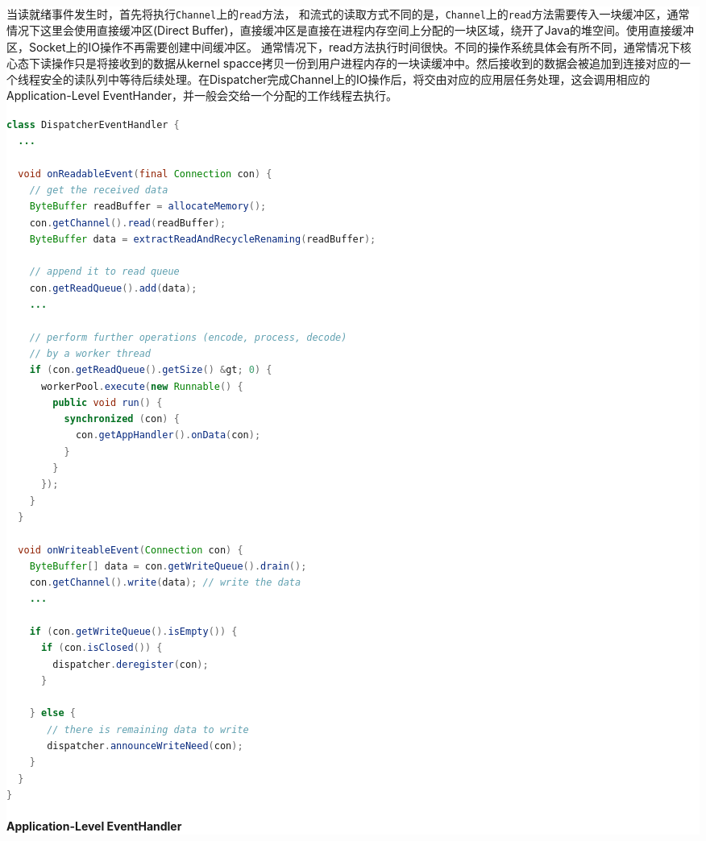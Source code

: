当读就绪事件发生时，首先将执行`Channel`上的`read`方法， 和流式的读取方式不同的是，`Channel`上的`read`方法需要传入一块缓冲区，通常情况下这里会使用直接缓冲区(Direct Buffer)，直接缓冲区是直接在进程内存空间上分配的一块区域，绕开了Java的堆空间。使用直接缓冲区，Socket上的IO操作不再需要创建中间缓冲区。
通常情况下，read方法执行时间很快。不同的操作系统具体会有所不同，通常情况下核心态下读操作只是将接收到的数据从kernel spacce拷贝一份到用户进程内存的一块读缓冲中。然后接收到的数据会被追加到连接对应的一个线程安全的读队列中等待后续处理。在Dispatcher完成Channel上的IO操作后，将交由对应的应用层任务处理，这会调用相应的Application-Level EventHander，并一般会交给一个分配的工作线程去执行。

```java
class DispatcherEventHandler {
  ...

  void onReadableEvent(final Connection con) {
    // get the received data 
    ByteBuffer readBuffer = allocateMemory();
    con.getChannel().read(readBuffer);
    ByteBuffer data = extractReadAndRecycleRenaming(readBuffer);

    // append it to read queue
    con.getReadQueue().add(data); 
    ...

    // perform further operations (encode, process, decode) 
    // by a worker thread
    if (con.getReadQueue().getSize() &gt; 0) {
      workerPool.execute(new Runnable() {
        public void run() {
          synchronized (con) {
            con.getAppHandler().onData(con);
          }
        }
      }); 
    }
  }

  void onWriteableEvent(Connection con) {
    ByteBuffer[] data = con.getWriteQueue().drain();
    con.getChannel().write(data); // write the data
    ...

    if (con.getWriteQueue().isEmpty()) {
      if (con.isClosed()) {
        dispatcher.deregister(con);
      }

    } else {
       // there is remaining data to write
       dispatcher.announceWriteNeed(con); 
    }
  }
}
```

#### Application-Level EventHandler
